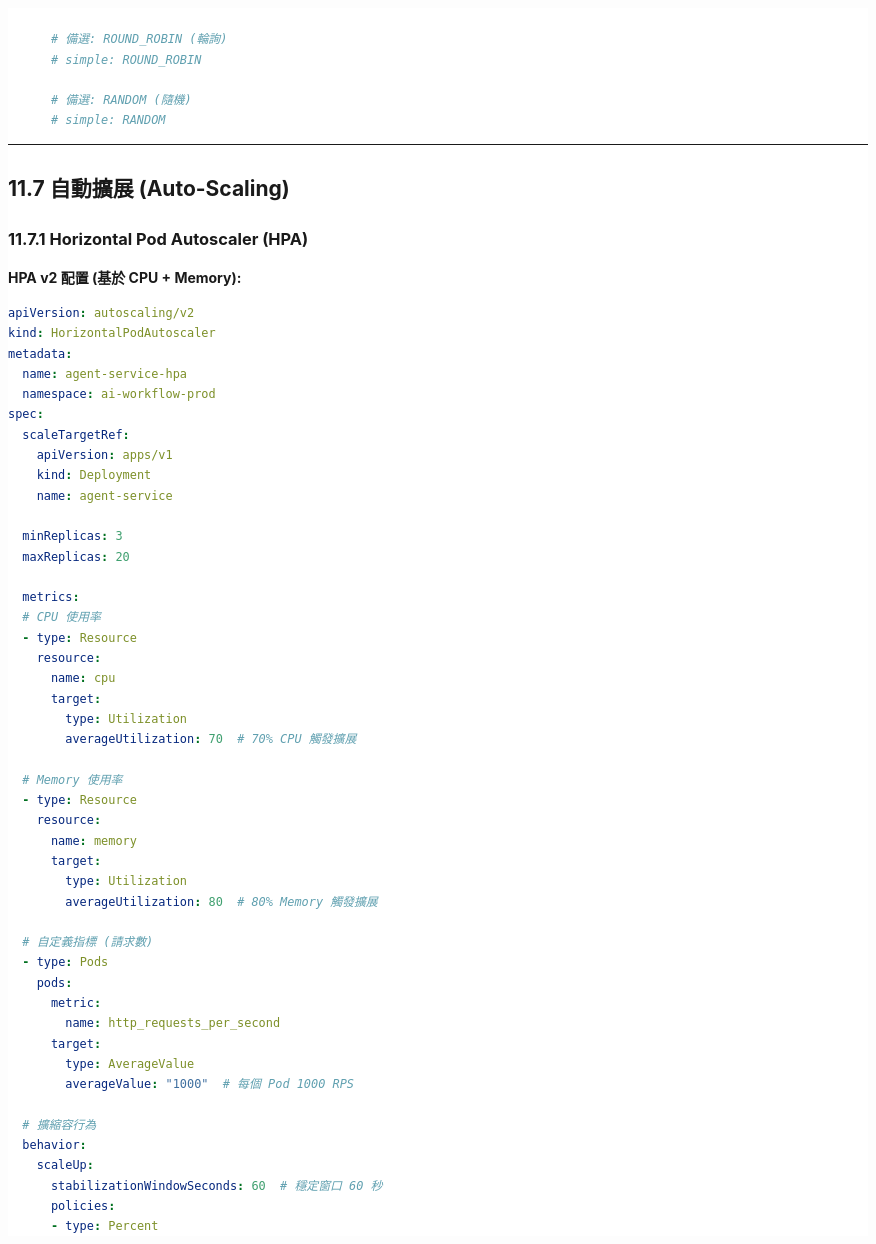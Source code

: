 ```yaml

      # 備選: ROUND_ROBIN (輪詢)
      # simple: ROUND_ROBIN

      # 備選: RANDOM (隨機)
      # simple: RANDOM
```

---

## 11.7 自動擴展 (Auto-Scaling)

### 11.7.1 Horizontal Pod Autoscaler (HPA)

**HPA v2 配置 (基於 CPU + Memory):**

```yaml
apiVersion: autoscaling/v2
kind: HorizontalPodAutoscaler
metadata:
  name: agent-service-hpa
  namespace: ai-workflow-prod
spec:
  scaleTargetRef:
    apiVersion: apps/v1
    kind: Deployment
    name: agent-service

  minReplicas: 3
  maxReplicas: 20

  metrics:
  # CPU 使用率
  - type: Resource
    resource:
      name: cpu
      target:
        type: Utilization
        averageUtilization: 70  # 70% CPU 觸發擴展

  # Memory 使用率
  - type: Resource
    resource:
      name: memory
      target:
        type: Utilization
        averageUtilization: 80  # 80% Memory 觸發擴展

  # 自定義指標 (請求數)
  - type: Pods
    pods:
      metric:
        name: http_requests_per_second
      target:
        type: AverageValue
        averageValue: "1000"  # 每個 Pod 1000 RPS

  # 擴縮容行為
  behavior:
    scaleUp:
      stabilizationWindowSeconds: 60  # 穩定窗口 60 秒
      policies:
      - type: Percent
```